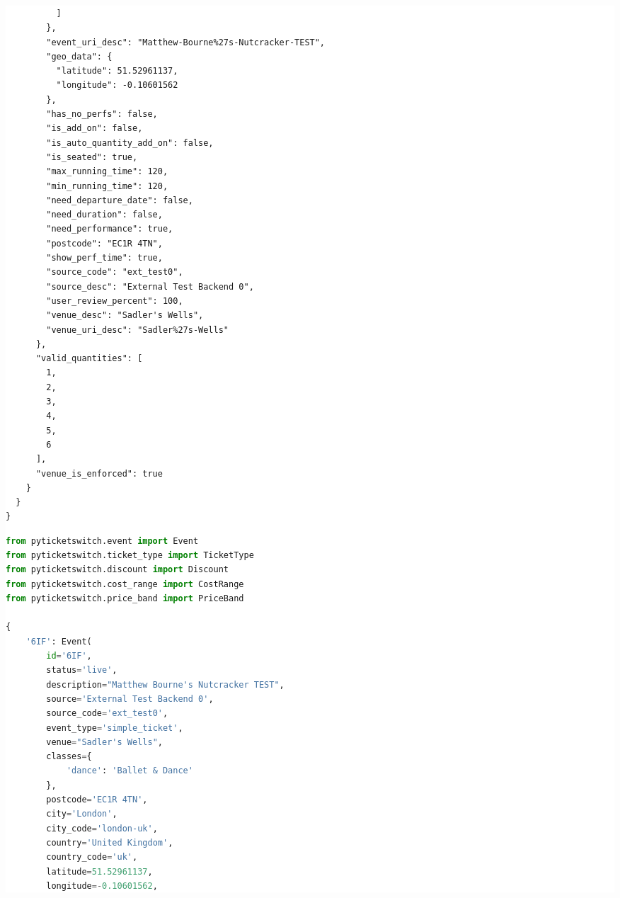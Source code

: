 ```shell
          ]
        },
        "event_uri_desc": "Matthew-Bourne%27s-Nutcracker-TEST",
        "geo_data": {
          "latitude": 51.52961137,
          "longitude": -0.10601562
        },
        "has_no_perfs": false,
        "is_add_on": false, 
        "is_auto_quantity_add_on": false,
        "is_seated": true,
        "max_running_time": 120,
        "min_running_time": 120,
        "need_departure_date": false,
        "need_duration": false,
        "need_performance": true,
        "postcode": "EC1R 4TN",
        "show_perf_time": true,
        "source_code": "ext_test0",
        "source_desc": "External Test Backend 0",
        "user_review_percent": 100,
        "venue_desc": "Sadler's Wells",
        "venue_uri_desc": "Sadler%27s-Wells"
      },
      "valid_quantities": [
        1,
        2,
        3,
        4,
        5,
        6
      ],
      "venue_is_enforced": true
    }
  }
}
```

```python
from pyticketswitch.event import Event
from pyticketswitch.ticket_type import TicketType
from pyticketswitch.discount import Discount
from pyticketswitch.cost_range import CostRange
from pyticketswitch.price_band import PriceBand

{
    '6IF': Event(
        id='6IF',
        status='live',
        description="Matthew Bourne's Nutcracker TEST",
        source='External Test Backend 0',
        source_code='ext_test0',
        event_type='simple_ticket',
        venue="Sadler's Wells",
        classes={
            'dance': 'Ballet & Dance'
        },
        postcode='EC1R 4TN',
        city='London',
        city_code='london-uk',
        country='United Kingdom',
        country_code='uk',
        latitude=51.52961137,
        longitude=-0.10601562,
```